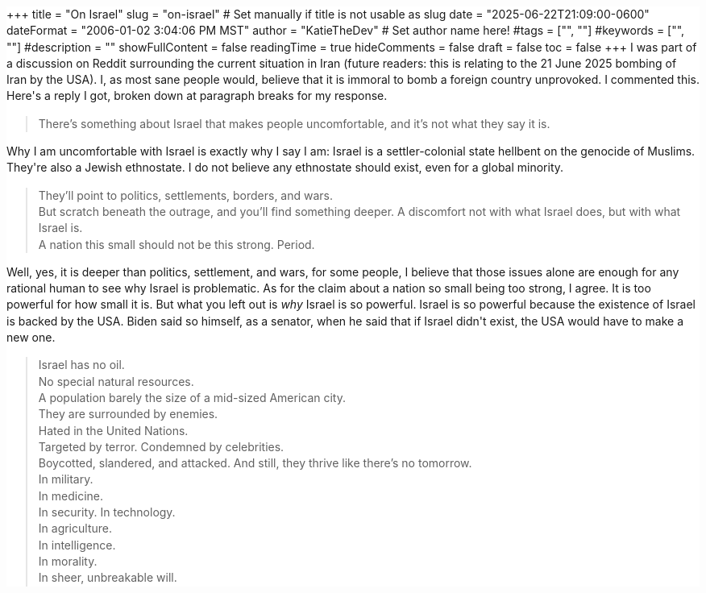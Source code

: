 +++
title = "On Israel"
slug = "on-israel" # Set manually if title is not usable as slug
date = "2025-06-22T21:09:00-0600"
dateFormat = "2006-01-02 3:04:06 PM MST"
author = "KatieTheDev" # Set author name here!
#tags = ["", ""]
#keywords = ["", ""]
#description = ""
showFullContent = false
readingTime = true
hideComments = false
draft = false
toc = false
+++
I was part of a discussion on Reddit surrounding the current situation in Iran (future readers: this is relating to the 21 June 2025 bombing of Iran by the USA). I, as most sane people would, believe that it is immoral to bomb a foreign country unprovoked. I commented this. Here's a reply I got, broken down at paragraph breaks for my response. 

> There’s something about Israel that makes people uncomfortable, and it’s not what they say it is.

Why I am uncomfortable with Israel is exactly why I say I am: Israel is a settler-colonial state hellbent on the genocide of Muslims. They're also a Jewish ethnostate. I do not believe any ethnostate should exist, even for a global minority. 

> They’ll point to politics, settlements, borders, and wars.   
> But scratch beneath the outrage, and you’ll find something deeper. A discomfort not with what Israel does, but with what Israel is.  
> A nation this small should not be this strong. Period.

Well, yes, it is deeper than politics, settlement, and wars, for some people, I believe that those issues alone are enough for any rational human to see why Israel is problematic. As for the claim about a nation so small being too strong, I agree. It is too powerful for how small it is. But what you left out is *why* Israel is so powerful. Israel is so powerful because the existence of Israel is backed by the USA. Biden said so himself, as a senator, when he said that if Israel didn't exist, the USA would have to make a new one. 

> Israel has no oil.  
> No special natural resources.  
> A population barely the size of a mid-sized American city.  
> They are surrounded by enemies.  
> Hated in the United Nations.  
> Targeted by terror. Condemned by celebrities.  
> Boycotted, slandered, and attacked.
> And still, they thrive like there’s no tomorrow.  
> In military.  
> In medicine.  
> In security. 
> In technology.  
> In agriculture.  
> In intelligence.  
> In morality.  
> In sheer, unbreakable will.
